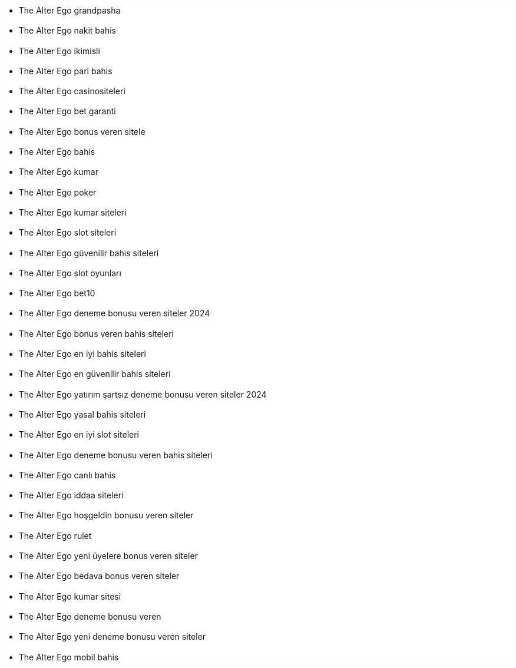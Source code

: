 - The Alter Ego grandpasha

- The Alter Ego nakit bahis

- The Alter Ego ikimisli

- The Alter Ego pari bahis

- The Alter Ego casinositeleri

- The Alter Ego bet garanti

- The Alter Ego bonus veren sitele

- The Alter Ego bahis

- The Alter Ego kumar

- The Alter Ego poker

- The Alter Ego kumar siteleri

- The Alter Ego slot siteleri

- The Alter Ego güvenilir bahis siteleri

- The Alter Ego slot oyunları

- The Alter Ego bet10

- The Alter Ego deneme bonusu veren siteler 2024

- The Alter Ego bonus veren bahis siteleri

- The Alter Ego en iyi bahis siteleri

- The Alter Ego en güvenilir bahis siteleri

- The Alter Ego yatırım şartsız deneme bonusu veren siteler 2024

- The Alter Ego yasal bahis siteleri

- The Alter Ego en iyi slot siteleri

- The Alter Ego deneme bonusu veren bahis siteleri

- The Alter Ego canlı bahis

- The Alter Ego iddaa siteleri

- The Alter Ego hoşgeldin bonusu veren siteler

- The Alter Ego rulet

- The Alter Ego yeni üyelere bonus veren siteler

- The Alter Ego bedava bonus veren siteler

- The Alter Ego kumar sitesi

- The Alter Ego deneme bonusu veren

- The Alter Ego yeni deneme bonusu veren siteler

- The Alter Ego mobil bahis
